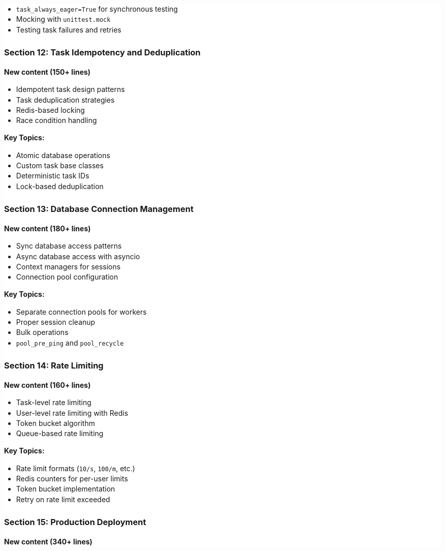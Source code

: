 - `task_always_eager=True` for synchronous testing
- Mocking with `unittest.mock`
- Testing task failures and retries

### Section 12: Task Idempotency and Deduplication

**New content (150+ lines)**

- Idempotent task design patterns
- Task deduplication strategies
- Redis-based locking
- Race condition handling

**Key Topics:**

- Atomic database operations
- Custom task base classes
- Deterministic task IDs
- Lock-based deduplication

### Section 13: Database Connection Management

**New content (180+ lines)**

- Sync database access patterns
- Async database access with asyncio
- Context managers for sessions
- Connection pool configuration

**Key Topics:**

- Separate connection pools for workers
- Proper session cleanup
- Bulk operations
- `pool_pre_ping` and `pool_recycle`

### Section 14: Rate Limiting

**New content (160+ lines)**

- Task-level rate limiting
- User-level rate limiting with Redis
- Token bucket algorithm
- Queue-based rate limiting

**Key Topics:**

- Rate limit formats (`10/s`, `100/m`, etc.)
- Redis counters for per-user limits
- Token bucket implementation
- Retry on rate limit exceeded

### Section 15: Production Deployment

**New content (340+ lines)**
